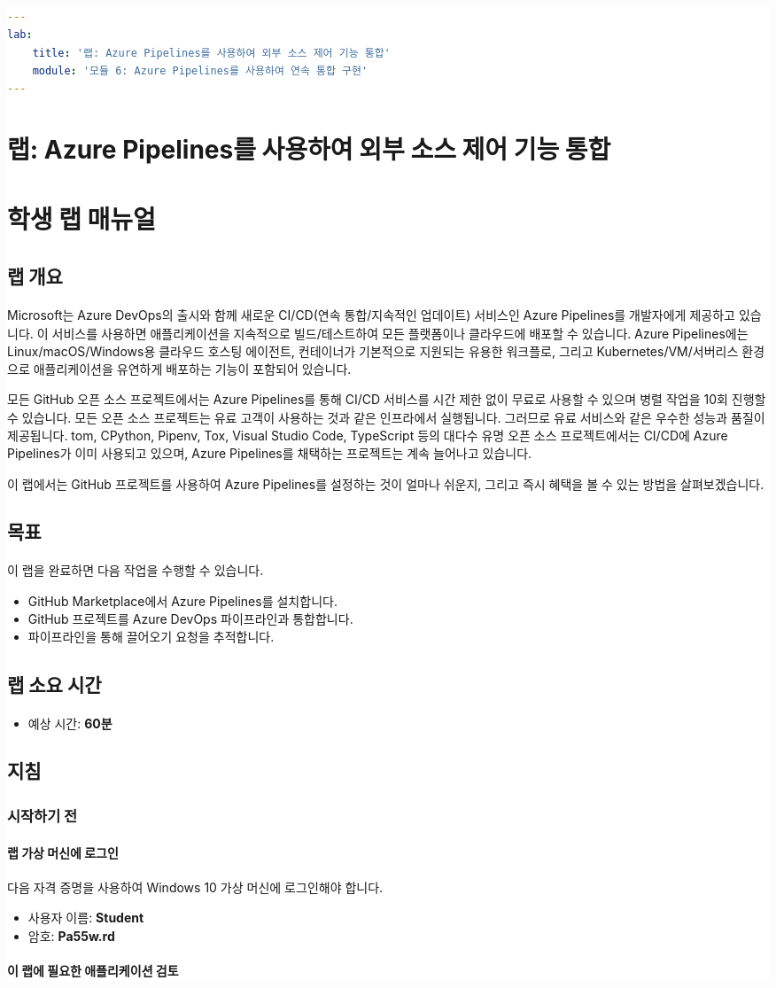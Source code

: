```yaml
---
lab:
    title: '랩: Azure Pipelines를 사용하여 외부 소스 제어 기능 통합'
    module: '모듈 6: Azure Pipelines를 사용하여 연속 통합 구현'
---
```


# 랩: Azure Pipelines를 사용하여 외부 소스 제어 기능 통합
# 학생 랩 매뉴얼

## 랩 개요

Microsoft는 Azure DevOps의 출시와 함께 새로운 CI/CD(연속 통합/지속적인 업데이트) 서비스인 Azure Pipelines를 개발자에게 제공하고 있습니다. 이 서비스를 사용하면 애플리케이션을 지속적으로 빌드/테스트하여 모든 플랫폼이나 클라우드에 배포할 수 있습니다. Azure Pipelines에는 Linux/macOS/Windows용 클라우드 호스팅 에이전트, 컨테이너가 기본적으로 지원되는 유용한 워크플로, 그리고 Kubernetes/VM/서버리스 환경으로 애플리케이션을 유연하게 배포하는 기능이 포함되어 있습니다.

모든 GitHub 오픈 소스 프로젝트에서는 Azure Pipelines를 통해 CI/CD 서비스를 시간 제한 없이 무료로 사용할 수 있으며 병렬 작업을 10회 진행할 수 있습니다. 모든 오픈 소스 프로젝트는 유료 고객이 사용하는 것과 같은 인프라에서 실행됩니다. 그러므로 유료 서비스와 같은 우수한 성능과 품질이 제공됩니다. tom, CPython, Pipenv, Tox, Visual Studio Code, TypeScript 등의 대다수 유명 오픈 소스 프로젝트에서는 CI/CD에 Azure Pipelines가 이미 사용되고 있으며, Azure Pipelines를 채택하는 프로젝트는 계속 늘어나고 있습니다.

이 랩에서는 GitHub 프로젝트를 사용하여 Azure Pipelines를 설정하는 것이 얼마나 쉬운지, 그리고 즉시 혜택을 볼 수 있는 방법을 살펴보겠습니다.

## 목표

이 랩을 완료하면 다음 작업을 수행할 수 있습니다.

-   GitHub Marketplace에서 Azure Pipelines를 설치합니다.
-   GitHub 프로젝트를 Azure DevOps 파이프라인과 통합합니다.
-   파이프라인을 통해 끌어오기 요청을 추적합니다.

## 랩 소요 시간

-   예상 시간: **60분**

## 지침

### 시작하기 전

#### 랩 가상 머신에 로그인

다음 자격 증명을 사용하여 Windows 10 가상 머신에 로그인해야 합니다.
    
-   사용자 이름: **Student**
-   암호: **Pa55w.rd**

#### 이 랩에 필요한 애플리케이션 검토
